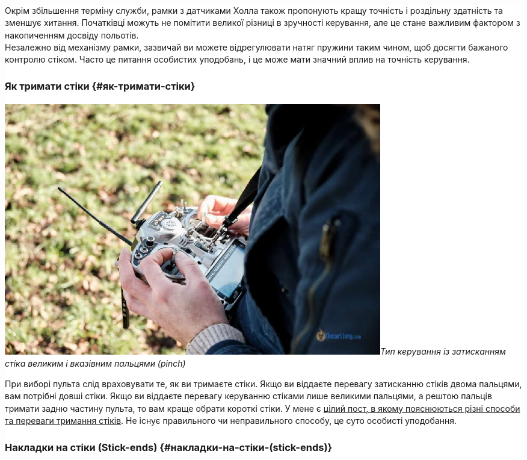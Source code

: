 Окрім збільшення терміну служби, рамки з датчиками Холла також пропонують кращу точність і роздільну здатність та зменшує хитання. Початківці можуть не помітити великої різниці в зручності керування, але це стане важливим фактором з накопиченням досвіду польотів.  
Незалежно від механізму рамки, зазвичай ви можете відрегулювати натяг пружини таким чином, щоб досягти бажаного контролю стіком. Часто це питання особистих уподобань, і це може мати значний вплив на точність керування.

### **Як тримати стіки** {#як-тримати-стіки}

![holding radio transmitter sticks](./img/Choosing_the_Best_Radio_TX_for_Your_FPV_Drone_image_8.png)*Тип керування із затисканням стіка великим і вказівним пальцями (pinch)*

При виборі пульта слід враховувати те, як ви тримаєте стіки. Якщо ви віддаєте перевагу затисканню стіків двома пальцями, вам потрібні довші стіки. Якщо ви віддаєте перевагу керуванню стіками лише великими пальцями, а рештою пальців тримати задню частину пульта, то вам краще обрати короткі стіки. У мене є [цілий пост, в якому пояснюються різні способи та переваги тримання стіків](https://oscarliang.com/pinch-thumb-stick/). Не існує правильного чи неправильного способу, це суто особисті уподобання.

### **Накладки на стіки (Stick-ends)** {#накладки-на-стіки-(stick-ends)}
